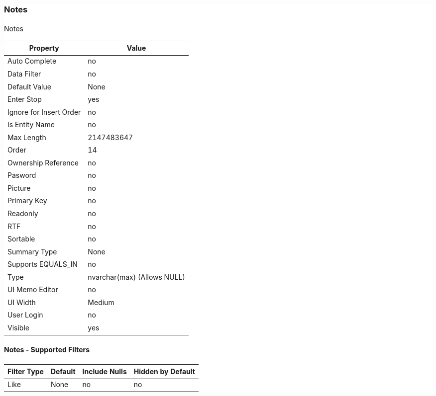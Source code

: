 ### Notes


Notes

| Property | Value |
| - | - |
|Auto Complete|no|
|Data Filter|no|
|Default Value|None|
|Enter Stop|yes|
|Ignore for Insert Order|no|
|Is Entity Name|no|
|Max Length|2147483647|
|Order|14|
|Ownership Reference|no|
|Pasword|no|
|Picture|no|
|Primary Key|no|
|Readonly|no|
|RTF|no|
|Sortable|no|
|Summary Type|None|
|Supports EQUALS_IN|no|
|Type|nvarchar(max) (Allows NULL)|
|UI Memo Editor|no|
|UI Width|Medium|
|User Login|no|
|Visible|yes|

#### Notes - Supported Filters

| Filter Type | Default | Include Nulls | Hidden by Default |
| - | - | - | - |
|Like|None|no|no|

